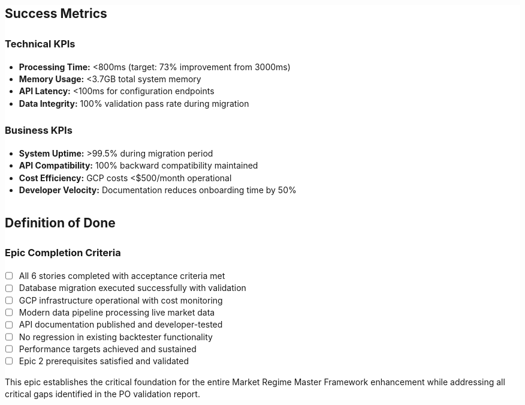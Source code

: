 ## Success Metrics

### Technical KPIs
- **Processing Time:** <800ms (target: 73% improvement from 3000ms)
- **Memory Usage:** <3.7GB total system memory
- **API Latency:** <100ms for configuration endpoints
- **Data Integrity:** 100% validation pass rate during migration

### Business KPIs  
- **System Uptime:** >99.5% during migration period
- **API Compatibility:** 100% backward compatibility maintained
- **Cost Efficiency:** GCP costs <$500/month operational
- **Developer Velocity:** Documentation reduces onboarding time by 50%

## Definition of Done

### Epic Completion Criteria
- [ ] All 6 stories completed with acceptance criteria met
- [ ] Database migration executed successfully with validation
- [ ] GCP infrastructure operational with cost monitoring
- [ ] Modern data pipeline processing live market data
- [ ] API documentation published and developer-tested
- [ ] No regression in existing backtester functionality
- [ ] Performance targets achieved and sustained
- [ ] Epic 2 prerequisites satisfied and validated

This epic establishes the critical foundation for the entire Market Regime Master Framework enhancement while addressing all critical gaps identified in the PO validation report.
